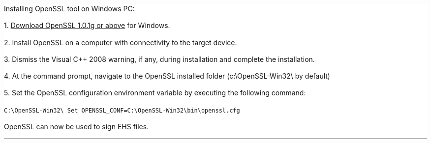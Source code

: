 Installing OpenSSL tool on Windows PC: 

&#49;. [Download OpenSSL 1.0.1g or above](http://slproweb.com/products/Win32OpenSSL.html) for Windows. 

&#50;. Install OpenSSL on a computer with connectivity to the target device.

&#51;. Dismiss the Visual C++ 2008 warning, if any, during installation and complete the installation.

&#52;. At the command prompt, navigate to the OpenSSL installed folder (c:\OpenSSL-Win32\ by default)

&#53;. Set the OpenSSL configuration environment variable by executing the following command:
 
	C:\OpenSSL-Win32\ Set OPENSSL_CONF=C:\OpenSSL-Win32\bin\openssl.cfg


OpenSSL can now be used to sign EHS files. 

------












